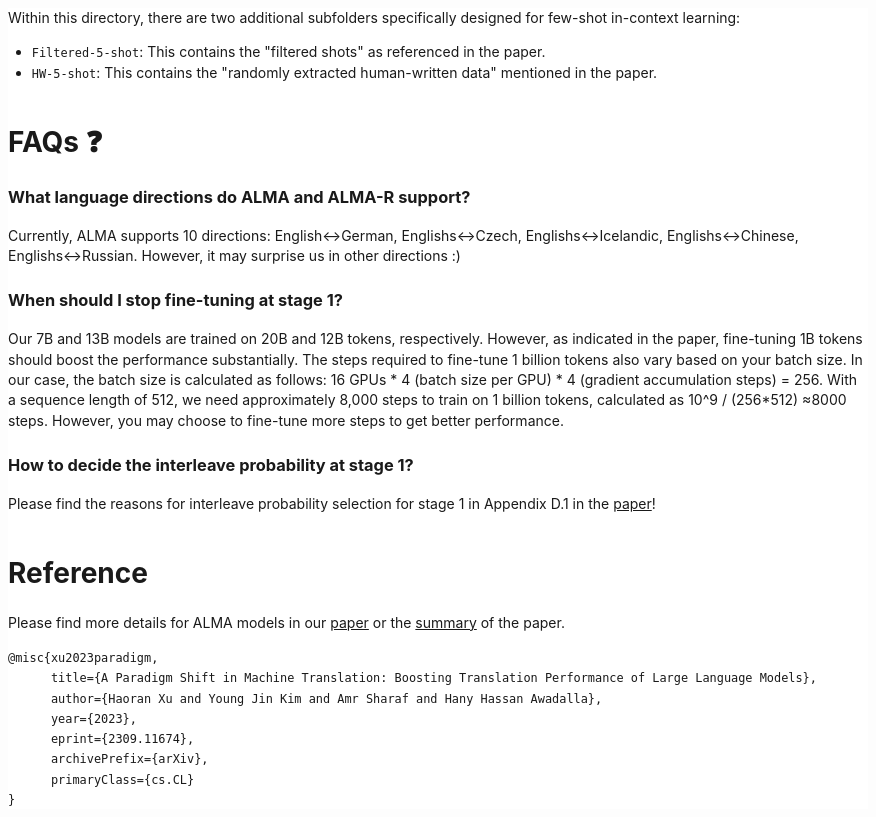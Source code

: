 Within this directory, there are two additional subfolders specifically designed for few-shot in-context learning:

- `Filtered-5-shot`: This contains the "filtered shots" as referenced in the paper.
- `HW-5-shot`: This contains the "randomly extracted human-written data" mentioned in the paper.

# FAQs ❓

### What language directions do ALMA and ALMA-R support?

Currently, ALMA supports 10 directions: English↔German, Englishs↔Czech, Englishs↔Icelandic, Englishs↔Chinese,
Englishs↔Russian. However, it may surprise us in other directions :)

### When should I stop fine-tuning at stage 1?

Our 7B and 13B models are trained on 20B and 12B tokens, respectively. However, as indicated in the paper, fine-tuning
1B tokens should boost the performance substantially. The steps required to fine-tune 1 billion tokens also vary based
on your batch size. In our case, the batch size is calculated as follows: 16 GPUs * 4 (batch size per GPU) * 4 (gradient
accumulation steps) = 256. With a sequence length of 512, we need approximately 8,000 steps to train on 1 billion
tokens, calculated as 10^9 / (256*512) ≈8000 steps. However, you may choose to fine-tune more steps to get better
performance.

### How to decide the interleave probability at stage 1?

Please find the reasons for interleave probability selection for stage 1 in Appendix D.1 in
the [paper](https://arxiv.org/pdf/2309.11674.pdf)!

# Reference

Please find more details for ALMA models in our [paper](https://arxiv.org/abs/2309.11674) or
the [summary](https://notes.aimodels.fyi/alma-a-new-training-method-that-boosts-translation-performance-for-large-language-models/)
of the paper.

```
@misc{xu2023paradigm,
      title={A Paradigm Shift in Machine Translation: Boosting Translation Performance of Large Language Models}, 
      author={Haoran Xu and Young Jin Kim and Amr Sharaf and Hany Hassan Awadalla},
      year={2023},
      eprint={2309.11674},
      archivePrefix={arXiv},
      primaryClass={cs.CL}
}
```
